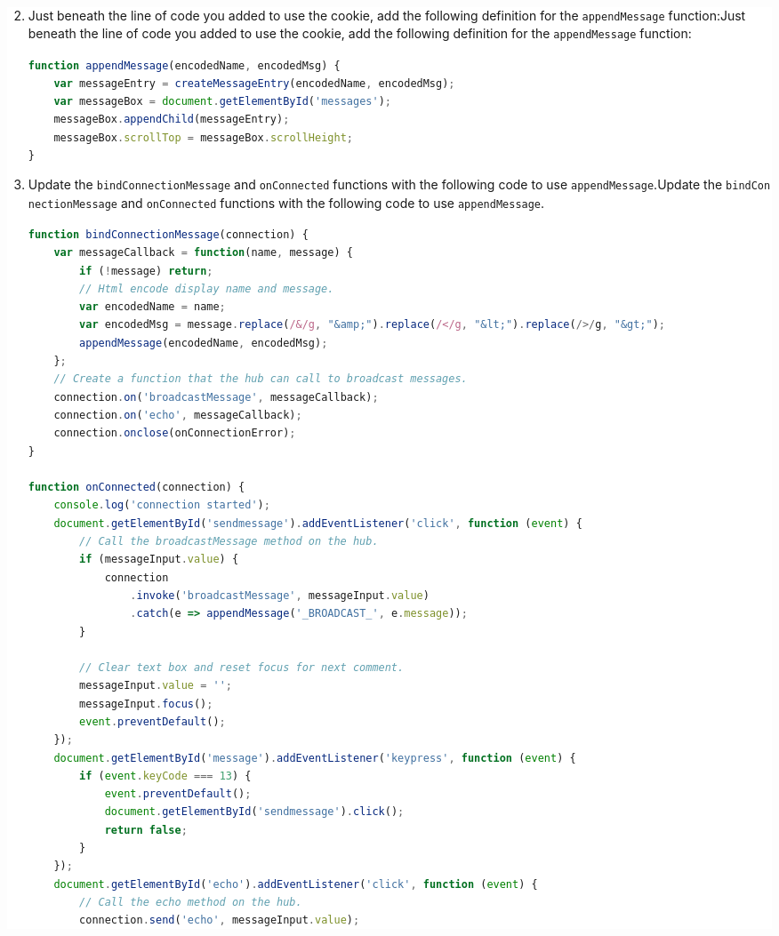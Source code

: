 2. <span data-ttu-id="ca412-182">Just beneath the line of code you added to use the cookie, add the following definition for the `appendMessage` function:</span><span class="sxs-lookup"><span data-stu-id="ca412-182">Just beneath the line of code you added to use the cookie, add the following definition for the `appendMessage` function:</span></span>

    ```javascript
    function appendMessage(encodedName, encodedMsg) {
        var messageEntry = createMessageEntry(encodedName, encodedMsg);
        var messageBox = document.getElementById('messages');
        messageBox.appendChild(messageEntry);
        messageBox.scrollTop = messageBox.scrollHeight;
    }
    ```

3. <span data-ttu-id="ca412-183">Update the `bindConnectionMessage` and `onConnected` functions with the following code to use `appendMessage`.</span><span class="sxs-lookup"><span data-stu-id="ca412-183">Update the `bindConnectionMessage` and `onConnected` functions with the following code to use `appendMessage`.</span></span>

    ```javascript
    function bindConnectionMessage(connection) {
        var messageCallback = function(name, message) {
            if (!message) return;
            // Html encode display name and message.
            var encodedName = name;
            var encodedMsg = message.replace(/&/g, "&amp;").replace(/</g, "&lt;").replace(/>/g, "&gt;");
            appendMessage(encodedName, encodedMsg);
        };
        // Create a function that the hub can call to broadcast messages.
        connection.on('broadcastMessage', messageCallback);
        connection.on('echo', messageCallback);
        connection.onclose(onConnectionError);
    }

    function onConnected(connection) {
        console.log('connection started');
        document.getElementById('sendmessage').addEventListener('click', function (event) {
            // Call the broadcastMessage method on the hub.
            if (messageInput.value) {
                connection
                    .invoke('broadcastMessage', messageInput.value)
                    .catch(e => appendMessage('_BROADCAST_', e.message));
            }

            // Clear text box and reset focus for next comment.
            messageInput.value = '';
            messageInput.focus();
            event.preventDefault();
        });
        document.getElementById('message').addEventListener('keypress', function (event) {
            if (event.keyCode === 13) {
                event.preventDefault();
                document.getElementById('sendmessage').click();
                return false;
            }
        });
        document.getElementById('echo').addEventListener('click', function (event) {
            // Call the echo method on the hub.
            connection.send('echo', messageInput.value);
